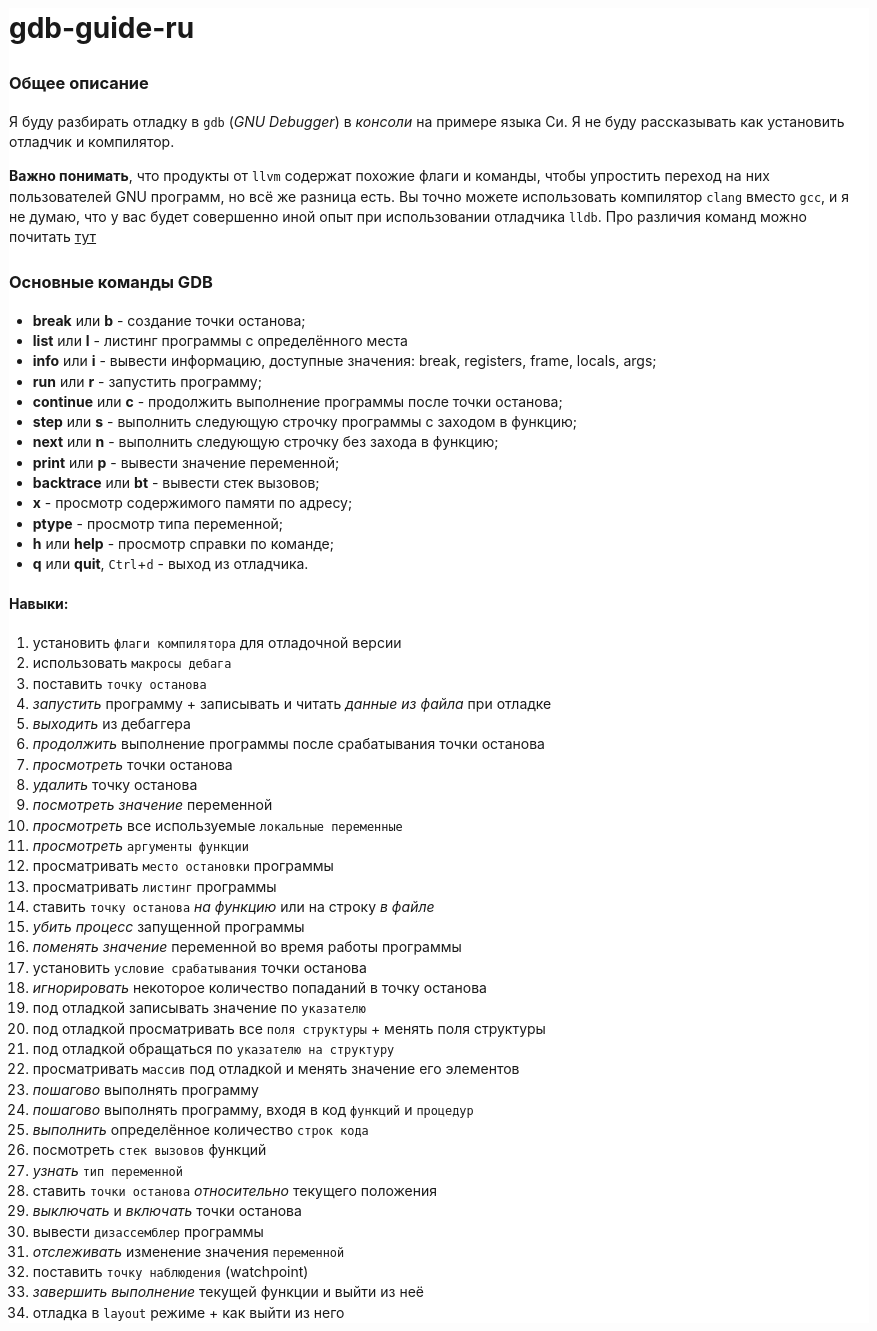 # gdb-guide-ru

### Общее описание
Я буду разбирать отладку в `gdb` (*GNU Debugger*) в *консоли* на примере языка Си. Я не буду рассказывать как установить отладчик и компилятор.

**Важно понимать**, что продукты от `llvm` содержат похожие флаги и команды, чтобы упростить переход на них пользователей GNU программ, но всё же разница есть. Вы точно можете использовать компилятор `clang` вместо `gcc`, и я не думаю, что у вас будет совершенно иной опыт при использовании отладчика `lldb`. Про различия команд можно почитать [тут](https://lldb.llvm.org/use/map.html)

### Основные команды GDB
- **break** или **b** - создание точки останова;
- **list** или **l** - листинг программы с определённого места
- **info** или **i** - вывести информацию, доступные значения: break, registers, frame, locals, args;
- **run** или **r** - запустить программу;
- **continue** или **c** - продолжить выполнение программы после точки останова;
- **step** или **s** - выполнить следующую строчку программы с заходом в функцию;
- **next** или **n** - выполнить следующую строчку без захода в функцию;
- **print** или **p** - вывести значение переменной;
- **backtrace** или **bt** - вывести стек вызовов;
- **x** - просмотр содержимого памяти по адресу;
- **ptype** - просмотр типа переменной;
- **h** или **help** - просмотр справки по команде;
- **q** или **quit**, `Ctrl`+`d` - выход из отладчика.

#### Навыки:
1. установить `флаги компилятора` для отладочной версии
2. использовать `макросы дебага`
3. поставить `точку останова`
4. *запустить* программу + записывать и читать *данные из файла* при отладке
5. *выходить* из дебаггера
6. *продолжить* выполнение программы после срабатывания точки останова
7. *просмотреть* точки останова
8. *удалить* точку останова
9. *посмотреть значение* переменной
10. *просмотреть* все используемые `локальные переменные`
11. *просмотреть* `аргументы функции`
12. просматривать `место остановки` программы
13. просматривать `листинг` программы
14. ставить `точку останова` *на функцию* или на строку *в файле*
15. *убить процесс* запущенной программы
16. *поменять значение* переменной во время работы программы
17. установить `условие срабатывания` точки останова
18. *игнорировать* некоторое количество попаданий в точку останова
19. под отладкой записывать значение по `указателю`
20. под отладкой просматривать все `поля структуры` + менять поля структуры
21. под отладкой обращаться по `указателю на структуру`
22. просматривать `массив` под отладкой и менять значение его элементов
23. *пошагово* выполнять программу
24. *пошагово* выполнять программу, входя в код `функций` и `процедур`
25. *выполнить* определённое количество `строк кода`
26. посмотреть `стек вызовов` функций
27. *узнать* `тип переменной`
28. ставить `точки останова` *относительно* текущего положения
29. *выключать* и *включать* точки останова
30. вывести `дизассемблер` программы
31. *отслеживать* изменение значения `переменной`
32. поставить `точку наблюдения` (watchpoint)
33. *завершить выполнение* текущей функции и выйти из неё
34. отладка в `layout` режиме + как выйти из него